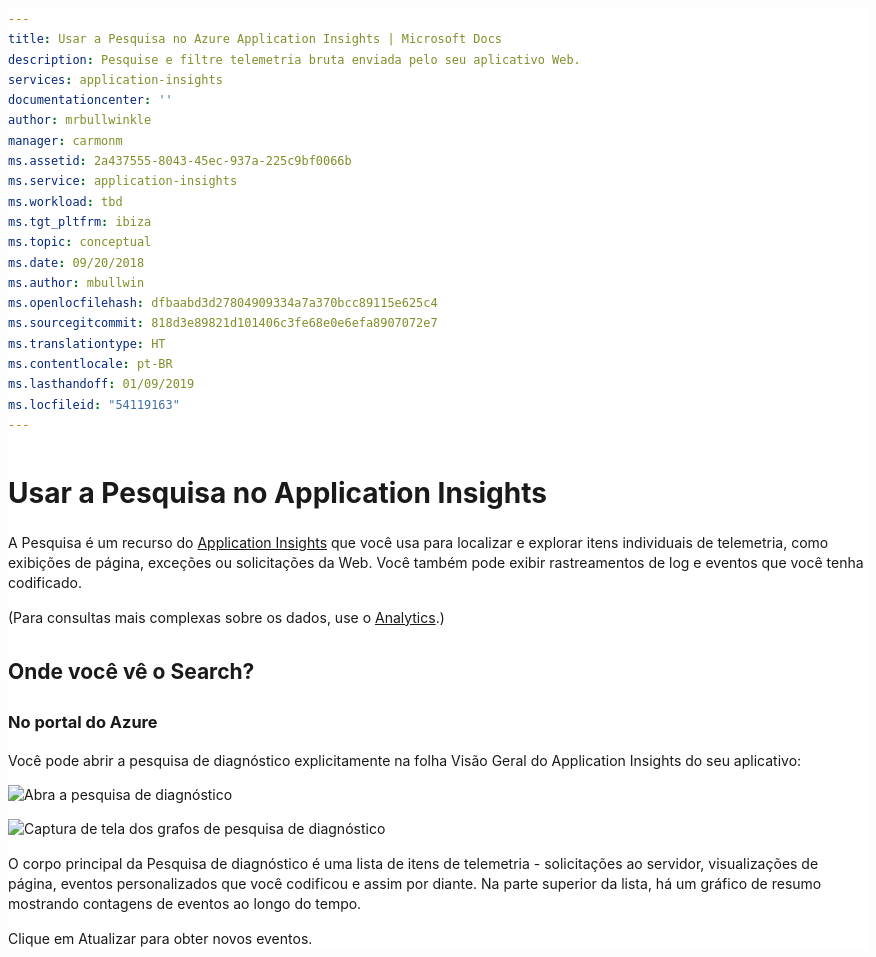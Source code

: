 ```yaml
---
title: Usar a Pesquisa no Azure Application Insights | Microsoft Docs
description: Pesquise e filtre telemetria bruta enviada pelo seu aplicativo Web.
services: application-insights
documentationcenter: ''
author: mrbullwinkle
manager: carmonm
ms.assetid: 2a437555-8043-45ec-937a-225c9bf0066b
ms.service: application-insights
ms.workload: tbd
ms.tgt_pltfrm: ibiza
ms.topic: conceptual
ms.date: 09/20/2018
ms.author: mbullwin
ms.openlocfilehash: dfbaabd3d27804909334a7a370bcc89115e625c4
ms.sourcegitcommit: 818d3e89821d101406c3fe68e0e6efa8907072e7
ms.translationtype: HT
ms.contentlocale: pt-BR
ms.lasthandoff: 01/09/2019
ms.locfileid: "54119163"
---
```

# <a name="using-search-in-application-insights"></a>Usar a Pesquisa no Application Insights
A Pesquisa é um recurso do [Application Insights](../../azure-monitor/app/app-insights-overview.md) que você usa para localizar e explorar itens individuais de telemetria, como exibições de página, exceções ou solicitações da Web. Você também pode exibir rastreamentos de log e eventos que você tenha codificado.

(Para consultas mais complexas sobre os dados, use o [Analytics](../../azure-monitor/log-query/get-started-portal.md).)

## <a name="where-do-you-see-search"></a>Onde você vê o Search?

### <a name="in-the-azure-portal"></a>No portal do Azure

Você pode abrir a pesquisa de diagnóstico explicitamente na folha Visão Geral do Application Insights do seu aplicativo:

![Abra a pesquisa de diagnóstico](./media/diagnostic-search/001.png)

![Captura de tela dos grafos de pesquisa de diagnóstico](./media/diagnostic-search/002.png)

O corpo principal da Pesquisa de diagnóstico é uma lista de itens de telemetria - solicitações ao servidor, visualizações de página, eventos personalizados que você codificou e assim por diante. Na parte superior da lista, há um gráfico de resumo mostrando contagens de eventos ao longo do tempo.

Clique em Atualizar para obter novos eventos.
